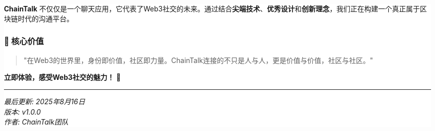**ChainTalk** 不仅仅是一个聊天应用，它代表了Web3社交的未来。通过结合**尖端技术**、**优秀设计**和**创新理念**，我们正在构建一个真正属于区块链时代的沟通平台。

### 🌟 核心价值

> "在Web3的世界里，身份即价值，社区即力量。ChainTalk连接的不只是人与人，更是价值与价值，社区与社区。"

**立即体验，感受Web3社交的魅力！** 🚀

---

*最后更新: 2025年8月16日*  
*版本: v1.0.0*  
*作者: ChainTalk团队*
